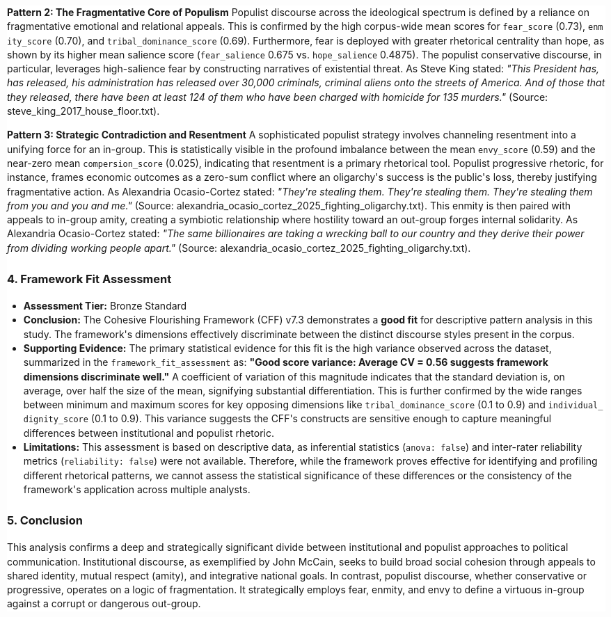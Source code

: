 **Pattern 2: The Fragmentative Core of Populism**
Populist discourse across the ideological spectrum is defined by a reliance on fragmentative emotional and relational appeals. This is confirmed by the high corpus-wide mean scores for `fear_score` (0.73), `enmity_score` (0.70), and `tribal_dominance_score` (0.69). Furthermore, fear is deployed with greater rhetorical centrality than hope, as shown by its higher mean salience score (`fear_salience` 0.675 vs. `hope_salience` 0.4875). The populist conservative discourse, in particular, leverages high-salience fear by constructing narratives of existential threat. As Steve King stated: *"This President has, has released, his administration has released over 30,000 criminals, criminal aliens onto the streets of America. And of those that they released, there have been at least 124 of them who have been charged with homicide for 135 murders."* (Source: steve_king_2017_house_floor.txt).

**Pattern 3: Strategic Contradiction and Resentment**
A sophisticated populist strategy involves channeling resentment into a unifying force for an in-group. This is statistically visible in the profound imbalance between the mean `envy_score` (0.59) and the near-zero mean `compersion_score` (0.025), indicating that resentment is a primary rhetorical tool. Populist progressive rhetoric, for instance, frames economic outcomes as a zero-sum conflict where an oligarchy's success is the public's loss, thereby justifying fragmentative action. As Alexandria Ocasio-Cortez stated: *"They're stealing them. They're stealing them. They're stealing them from you and you and me."* (Source: alexandria_ocasio_cortez_2025_fighting_oligarchy.txt). This enmity is then paired with appeals to in-group amity, creating a symbiotic relationship where hostility toward an out-group forges internal solidarity. As Alexandria Ocasio-Cortez stated: *"The same billionaires are taking a wrecking ball to our country and they derive their power from dividing working people apart."* (Source: alexandria_ocasio_cortez_2025_fighting_oligarchy.txt).

### **4. Framework Fit Assessment**

*   **Assessment Tier:** Bronze Standard
*   **Conclusion:** The Cohesive Flourishing Framework (CFF) v7.3 demonstrates a **good fit** for descriptive pattern analysis in this study. The framework's dimensions effectively discriminate between the distinct discourse styles present in the corpus.
*   **Supporting Evidence:** The primary statistical evidence for this fit is the high variance observed across the dataset, summarized in the `framework_fit_assessment` as: **"Good score variance: Average CV = 0.56 suggests framework dimensions discriminate well."** A coefficient of variation of this magnitude indicates that the standard deviation is, on average, over half the size of the mean, signifying substantial differentiation. This is further confirmed by the wide ranges between minimum and maximum scores for key opposing dimensions like `tribal_dominance_score` (0.1 to 0.9) and `individual_dignity_score` (0.1 to 0.9). This variance suggests the CFF's constructs are sensitive enough to capture meaningful differences between institutional and populist rhetoric.
*   **Limitations:** This assessment is based on descriptive data, as inferential statistics (`anova: false`) and inter-rater reliability metrics (`reliability: false`) were not available. Therefore, while the framework proves effective for identifying and profiling different rhetorical patterns, we cannot assess the statistical significance of these differences or the consistency of the framework's application across multiple analysts.

### **5. Conclusion**

This analysis confirms a deep and strategically significant divide between institutional and populist approaches to political communication. Institutional discourse, as exemplified by John McCain, seeks to build broad social cohesion through appeals to shared identity, mutual respect (amity), and integrative national goals. In contrast, populist discourse, whether conservative or progressive, operates on a logic of fragmentation. It strategically employs fear, enmity, and envy to define a virtuous in-group against a corrupt or dangerous out-group.
